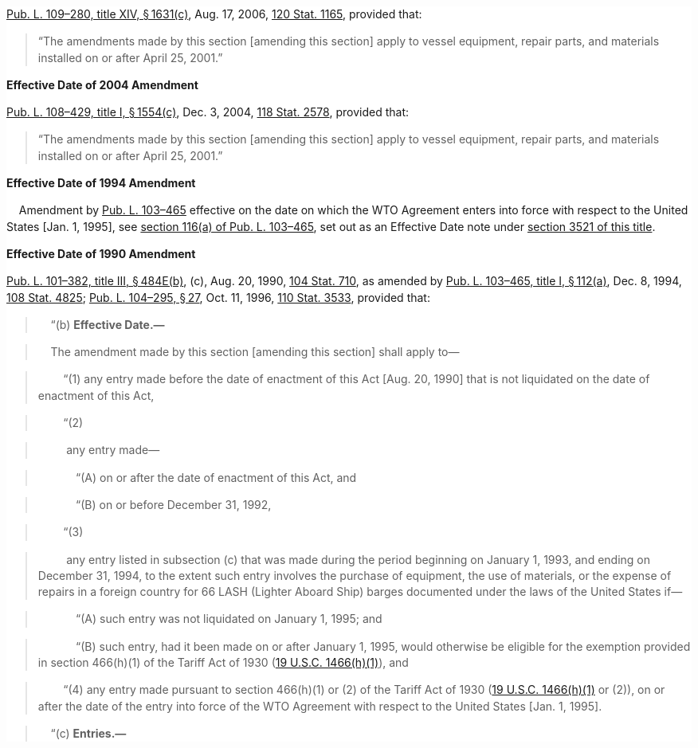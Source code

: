 [Pub. L. 109–280, title XIV, § 1631(c)][/us/pl/109/280/s1631/c], Aug. 17, 2006, [120 Stat. 1165][/us/stat/120/1165], provided that: 

> “The amendments made by this section \[amending this section\] apply to vessel equipment, repair parts, and materials installed on or after April 25, 2001.”

 __Effective Date of 2004 Amendment__ 

[Pub. L. 108–429, title I, § 1554(c)][/us/pl/108/429/s1554/c], Dec. 3, 2004, [118 Stat. 2578][/us/stat/118/2578], provided that: 

> “The amendments made by this section \[amending this section\] apply to vessel equipment, repair parts, and materials installed on or after April 25, 2001.”

 __Effective Date of 1994 Amendment__ 

    Amendment by [Pub. L. 103–465][/us/pl/103/465] effective on the date on which the WTO Agreement enters into force with respect to the United States \[Jan. 1, 1995\], see [section 116(a) of Pub. L. 103–465][/us/pl/103/465/s116/a], set out as an Effective Date note under [section 3521 of this title][/us/usc/t19/s3521].

 __Effective Date of 1990 Amendment__ 

[Pub. L. 101–382, title III, § 484E(b)][/us/pl/101/382/s484E/b], (c), Aug. 20, 1990, [104 Stat. 710][/us/stat/104/710], as amended by [Pub. L. 103–465, title I, § 112(a)][/us/pl/103/465/s112/a], Dec. 8, 1994, [108 Stat. 4825][/us/stat/108/4825]; [Pub. L. 104–295, § 27][/us/pl/104/295/s27], Oct. 11, 1996, [110 Stat. 3533][/us/stat/110/3533], provided that:

>     “(b) __Effective Date.—__ 

>     The amendment made by this section \[amending this section\] shall apply to—

>         “(1) any entry made before the date of enactment of this Act \[Aug. 20, 1990\] that is not liquidated on the date of enactment of this Act,

>         “(2)

>          any entry made—

>             “(A) on or after the date of enactment of this Act, and

>             “(B) on or before December 31, 1992,

>         “(3)

>          any entry listed in subsection (c) that was made during the period beginning on January 1, 1993, and ending on December 31, 1994, to the extent such entry involves the purchase of equipment, the use of materials, or the expense of repairs in a foreign country for 66 LASH (Lighter Aboard Ship) barges documented under the laws of the United States if—

>             “(A) such entry was not liquidated on January 1, 1995; and

>             “(B) such entry, had it been made on or after January 1, 1995, would otherwise be eligible for the exemption provided in section 466(h)(1) of the Tariff Act of 1930 ([19 U.S.C. 1466(h)(1)][/us/usc/t19/s1466/h/1]), and

>         “(4) any entry made pursuant to section 466(h)(1) or (2) of the Tariff Act of 1930 ([19 U.S.C. 1466(h)(1)][/us/usc/t19/s1466/h/1] or (2)), on or after the date of the entry into force of the WTO Agreement with respect to the United States \[Jan. 1, 1995\].

>     “(c) __Entries.—__ 


[/us/usc/t16/s1374]: https://publicdocs.github.io/go/links?ns=uslm&ref=%2Fus%2Fusc%2Ft16%2Fs1374
[/us/act/1930-06-17/ch497]: https://publicdocs.github.io/go/links?ns=uslm&ref=%2Fus%2Fact%2F1930-06-17%2Fch497
[/us/stat/46/719]: https://publicdocs.github.io/go/links?ns=uslm&ref=%2Fus%2Fstat%2F46%2F719
[/us/pl/91/654/s1]: https://publicdocs.github.io/go/links?ns=uslm&ref=%2Fus%2Fpl%2F91%2F654%2Fs1
[/us/stat/84/1944]: https://publicdocs.github.io/go/links?ns=uslm&ref=%2Fus%2Fstat%2F84%2F1944
[/us/pl/95/410/s206]: https://publicdocs.github.io/go/links?ns=uslm&ref=%2Fus%2Fpl%2F95%2F410%2Fs206
[/us/stat/92/900]: https://publicdocs.github.io/go/links?ns=uslm&ref=%2Fus%2Fstat%2F92%2F900
[/us/pl/96/39/s601/a/3]: https://publicdocs.github.io/go/links?ns=uslm&ref=%2Fus%2Fpl%2F96%2F39%2Fs601%2Fa%2F3
[/us/stat/93/268]: https://publicdocs.github.io/go/links?ns=uslm&ref=%2Fus%2Fstat%2F93%2F268
[/us/pl/96/467/s14/a/3/B]: https://publicdocs.github.io/go/links?ns=uslm&ref=%2Fus%2Fpl%2F96%2F467%2Fs14%2Fa%2F3%2FB
[/us/stat/94/2225]: https://publicdocs.github.io/go/links?ns=uslm&ref=%2Fus%2Fstat%2F94%2F2225
[/us/pl/96/609/s115/a]: https://publicdocs.github.io/go/links?ns=uslm&ref=%2Fus%2Fpl%2F96%2F609%2Fs115%2Fa
[/us/stat/94/3558]: https://publicdocs.github.io/go/links?ns=uslm&ref=%2Fus%2Fstat%2F94%2F3558
[/us/pl/98/573/s208]: https://publicdocs.github.io/go/links?ns=uslm&ref=%2Fus%2Fpl%2F98%2F573%2Fs208
[/us/stat/98/2976]: https://publicdocs.github.io/go/links?ns=uslm&ref=%2Fus%2Fstat%2F98%2F2976
[/us/pl/100/418/s1214/h/4]: https://publicdocs.github.io/go/links?ns=uslm&ref=%2Fus%2Fpl%2F100%2F418%2Fs1214%2Fh%2F4
[/us/stat/102/1157]: https://publicdocs.github.io/go/links?ns=uslm&ref=%2Fus%2Fstat%2F102%2F1157
[/us/pl/101/382/s484E/a]: https://publicdocs.github.io/go/links?ns=uslm&ref=%2Fus%2Fpl%2F101%2F382%2Fs484E%2Fa
[/us/stat/104/709]: https://publicdocs.github.io/go/links?ns=uslm&ref=%2Fus%2Fstat%2F104%2F709
[/us/pl/103/465/s112/b]: https://publicdocs.github.io/go/links?ns=uslm&ref=%2Fus%2Fpl%2F103%2F465%2Fs112%2Fb
[/us/stat/108/4825]: https://publicdocs.github.io/go/links?ns=uslm&ref=%2Fus%2Fstat%2F108%2F4825
[/us/pl/108/429/s1554/a]: https://publicdocs.github.io/go/links?ns=uslm&ref=%2Fus%2Fpl%2F108%2F429%2Fs1554%2Fa
[/us/stat/118/2578]: https://publicdocs.github.io/go/links?ns=uslm&ref=%2Fus%2Fstat%2F118%2F2578
[/us/pl/109/280/s1631/a]: https://publicdocs.github.io/go/links?ns=uslm&ref=%2Fus%2Fpl%2F109%2F280%2Fs1631%2Fa
[/us/stat/120/1164]: https://publicdocs.github.io/go/links?ns=uslm&ref=%2Fus%2Fstat%2F120%2F1164
[/us/usc/t19/s1202]: https://publicdocs.github.io/go/links?ns=uslm&ref=%2Fus%2Fusc%2Ft19%2Fs1202
[/us/pl/91/654/s3]: https://publicdocs.github.io/go/links?ns=uslm&ref=%2Fus%2Fpl%2F91%2F654%2Fs3
[/us/pl/109/280]: https://publicdocs.github.io/go/links?ns=uslm&ref=%2Fus%2Fpl%2F109%2F280
[/us/pl/108/429]: https://publicdocs.github.io/go/links?ns=uslm&ref=%2Fus%2Fpl%2F108%2F429
[/us/pl/103/465]: https://publicdocs.github.io/go/links?ns=uslm&ref=%2Fus%2Fpl%2F103%2F465
[/us/pl/101/382]: https://publicdocs.github.io/go/links?ns=uslm&ref=%2Fus%2Fpl%2F101%2F382
[/us/pl/100/418]: https://publicdocs.github.io/go/links?ns=uslm&ref=%2Fus%2Fpl%2F100%2F418
[/us/pl/98/573]: https://publicdocs.github.io/go/links?ns=uslm&ref=%2Fus%2Fpl%2F98%2F573
[/us/pl/96/467]: https://publicdocs.github.io/go/links?ns=uslm&ref=%2Fus%2Fpl%2F96%2F467
[/us/pl/96/609]: https://publicdocs.github.io/go/links?ns=uslm&ref=%2Fus%2Fpl%2F96%2F609
[/us/pl/96/39]: https://publicdocs.github.io/go/links?ns=uslm&ref=%2Fus%2Fpl%2F96%2F39
[/us/pl/95/410/s206/1]: https://publicdocs.github.io/go/links?ns=uslm&ref=%2Fus%2Fpl%2F95%2F410%2Fs206%2F1
[/us/pl/95/410/s206/2]: https://publicdocs.github.io/go/links?ns=uslm&ref=%2Fus%2Fpl%2F95%2F410%2Fs206%2F2
[/us/pl/91/654]: https://publicdocs.github.io/go/links?ns=uslm&ref=%2Fus%2Fpl%2F91%2F654
[/us/pl/109/280/s1631/c]: https://publicdocs.github.io/go/links?ns=uslm&ref=%2Fus%2Fpl%2F109%2F280%2Fs1631%2Fc
[/us/stat/120/1165]: https://publicdocs.github.io/go/links?ns=uslm&ref=%2Fus%2Fstat%2F120%2F1165
[/us/pl/108/429/s1554/c]: https://publicdocs.github.io/go/links?ns=uslm&ref=%2Fus%2Fpl%2F108%2F429%2Fs1554%2Fc
[/us/stat/118/2578]: https://publicdocs.github.io/go/links?ns=uslm&ref=%2Fus%2Fstat%2F118%2F2578
[/us/pl/103/465]: https://publicdocs.github.io/go/links?ns=uslm&ref=%2Fus%2Fpl%2F103%2F465
[/us/pl/103/465/s116/a]: https://publicdocs.github.io/go/links?ns=uslm&ref=%2Fus%2Fpl%2F103%2F465%2Fs116%2Fa
[/us/usc/t19/s3521]: https://publicdocs.github.io/go/links?ns=uslm&ref=%2Fus%2Fusc%2Ft19%2Fs3521
[/us/pl/101/382/s484E/b]: https://publicdocs.github.io/go/links?ns=uslm&ref=%2Fus%2Fpl%2F101%2F382%2Fs484E%2Fb
[/us/stat/104/710]: https://publicdocs.github.io/go/links?ns=uslm&ref=%2Fus%2Fstat%2F104%2F710
[/us/pl/103/465/s112/a]: https://publicdocs.github.io/go/links?ns=uslm&ref=%2Fus%2Fpl%2F103%2F465%2Fs112%2Fa
[/us/stat/108/4825]: https://publicdocs.github.io/go/links?ns=uslm&ref=%2Fus%2Fstat%2F108%2F4825
[/us/pl/104/295/s27]: https://publicdocs.github.io/go/links?ns=uslm&ref=%2Fus%2Fpl%2F104%2F295%2Fs27
[/us/stat/110/3533]: https://publicdocs.github.io/go/links?ns=uslm&ref=%2Fus%2Fstat%2F110%2F3533
[/us/usc/t19/s1466/h/1]: https://publicdocs.github.io/go/links?ns=uslm&ref=%2Fus%2Fusc%2Ft19%2Fs1466%2Fh%2F1
[/us/usc/t19/s1466/h/1]: https://publicdocs.github.io/go/links?ns=uslm&ref=%2Fus%2Fusc%2Ft19%2Fs1466%2Fh%2F1
[/us/pl/100/418]: https://publicdocs.github.io/go/links?ns=uslm&ref=%2Fus%2Fpl%2F100%2F418
[/us/pl/100/418/s1217/b/1]: https://publicdocs.github.io/go/links?ns=uslm&ref=%2Fus%2Fpl%2F100%2F418%2Fs1217%2Fb%2F1
[/us/usc/t19/s3001]: https://publicdocs.github.io/go/links?ns=uslm&ref=%2Fus%2Fusc%2Ft19%2Fs3001
[/us/pl/98/573]: https://publicdocs.github.io/go/links?ns=uslm&ref=%2Fus%2Fpl%2F98%2F573
[/us/pl/98/573]: https://publicdocs.github.io/go/links?ns=uslm&ref=%2Fus%2Fpl%2F98%2F573
[/us/usc/t19/s1304]: https://publicdocs.github.io/go/links?ns=uslm&ref=%2Fus%2Fusc%2Ft19%2Fs1304
[/us/pl/96/467/s14/b]: https://publicdocs.github.io/go/links?ns=uslm&ref=%2Fus%2Fpl%2F96%2F467%2Fs14%2Fb
[/us/stat/94/2226]: https://publicdocs.github.io/go/links?ns=uslm&ref=%2Fus%2Fstat%2F94%2F2226
[/us/pl/96/39/s601/a]: https://publicdocs.github.io/go/links?ns=uslm&ref=%2Fus%2Fpl%2F96%2F39%2Fs601%2Fa
[/us/stat/93/267]: https://publicdocs.github.io/go/links?ns=uslm&ref=%2Fus%2Fstat%2F93%2F267
[/us/usc/t19/s2503/b]: https://publicdocs.github.io/go/links?ns=uslm&ref=%2Fus%2Fusc%2Ft19%2Fs2503%2Fb
[/us/pl/96/609/s115/b]: https://publicdocs.github.io/go/links?ns=uslm&ref=%2Fus%2Fpl%2F96%2F609%2Fs115%2Fb
[/us/stat/94/3558]: https://publicdocs.github.io/go/links?ns=uslm&ref=%2Fus%2Fstat%2F94%2F3558
[/us/usc/t19/s1514]: https://publicdocs.github.io/go/links?ns=uslm&ref=%2Fus%2Fusc%2Ft19%2Fs1514
[/us/pl/91/654/s2]: https://publicdocs.github.io/go/links?ns=uslm&ref=%2Fus%2Fpl%2F91%2F654%2Fs2
[/us/stat/84/1945]: https://publicdocs.github.io/go/links?ns=uslm&ref=%2Fus%2Fstat%2F84%2F1945
[/us/usc/t19/s1514]: https://publicdocs.github.io/go/links?ns=uslm&ref=%2Fus%2Fusc%2Ft19%2Fs1514